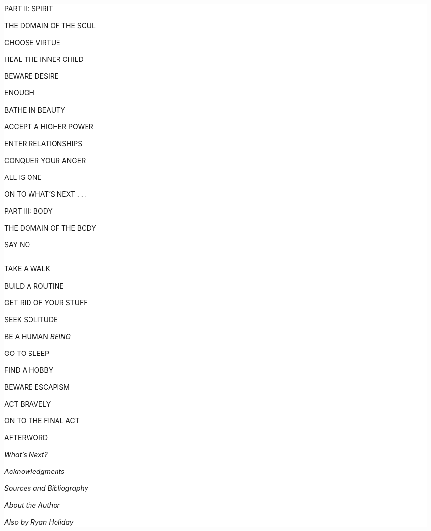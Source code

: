 PART II: SPIRIT

THE DOMAIN OF THE SOUL

CHOOSE VIRTUE

HEAL THE INNER CHILD

BEWARE DESIRE

ENOUGH

BATHE IN BEAUTY

ACCEPT A HIGHER POWER

ENTER RELATIONSHIPS

CONQUER YOUR ANGER

ALL IS ONE

ON TO WHAT’S NEXT . . .

PART III: BODY

THE DOMAIN OF THE BODY

SAY NO


-----

TAKE A WALK

BUILD A ROUTINE

GET RID OF YOUR STUFF

SEEK SOLITUDE

BE A HUMAN _BEING_

GO TO SLEEP

FIND A HOBBY

BEWARE ESCAPISM

ACT BRAVELY

ON TO THE FINAL ACT

AFTERWORD

_What’s Next?_

_Acknowledgments_

_Sources and Bibliography_

_About the Author_

_Also by Ryan Holiday_


